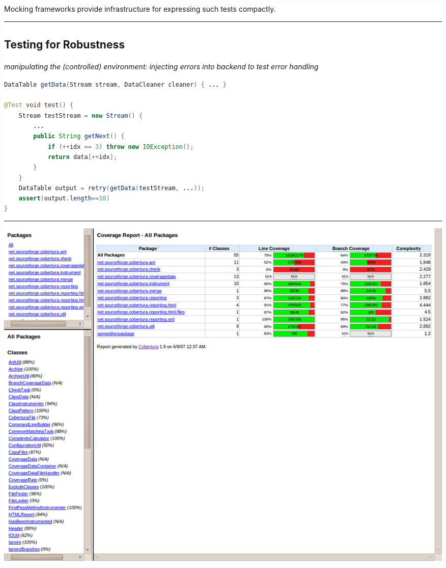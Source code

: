 Mocking frameworks provide infrastructure for expressing such tests compactly.


----
## Testing for Robustness

*manipulating the (controlled) environment: injecting errors into backend to test error handling*


```java
DataTable getData(Stream stream, DataCleaner cleaner) { ... }

@Test void test() {
    Stream testStream = new Stream() {
        ...
        public String getNext() {
            if (++idx == 3) throw new IOException();
            return data[++idx];
        }
    }
    DataTable output = retry(getData(testStream, ...));
    assert(output.length==10)
}
```



----
![Coverage report](coverage.png)
